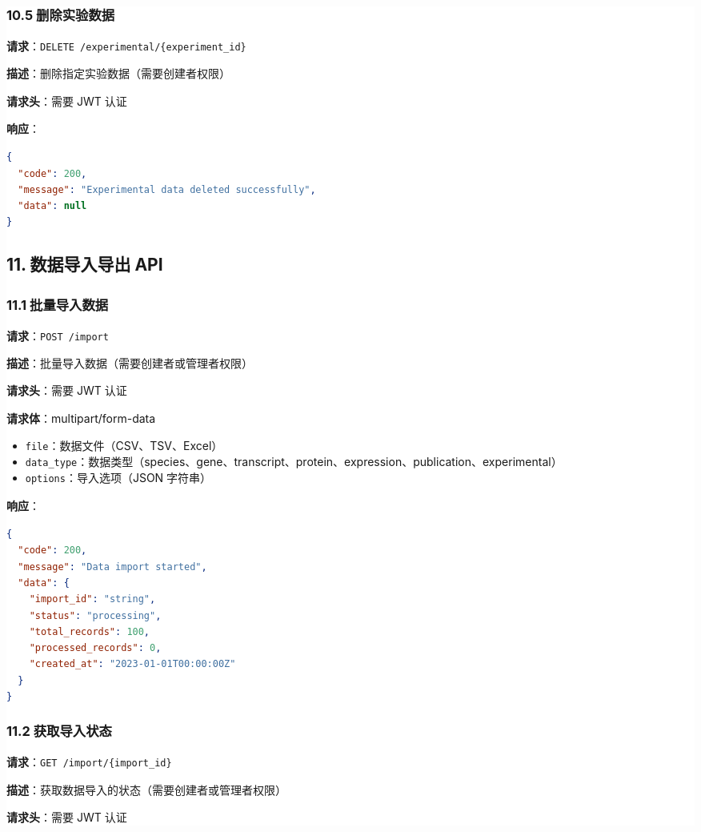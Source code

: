 ### 10.5 删除实验数据

**请求**：`DELETE /experimental/{experiment_id}`

**描述**：删除指定实验数据（需要创建者权限）

**请求头**：需要 JWT 认证

**响应**：

```json
{
  "code": 200,
  "message": "Experimental data deleted successfully",
  "data": null
}
```

## 11. 数据导入导出 API

### 11.1 批量导入数据

**请求**：`POST /import`

**描述**：批量导入数据（需要创建者或管理者权限）

**请求头**：需要 JWT 认证

**请求体**：multipart/form-data
- `file`：数据文件（CSV、TSV、Excel）
- `data_type`：数据类型（species、gene、transcript、protein、expression、publication、experimental）
- `options`：导入选项（JSON 字符串）

**响应**：

```json
{
  "code": 200,
  "message": "Data import started",
  "data": {
    "import_id": "string",
    "status": "processing",
    "total_records": 100,
    "processed_records": 0,
    "created_at": "2023-01-01T00:00:00Z"
  }
}
```

### 11.2 获取导入状态

**请求**：`GET /import/{import_id}`

**描述**：获取数据导入的状态（需要创建者或管理者权限）

**请求头**：需要 JWT 认证
